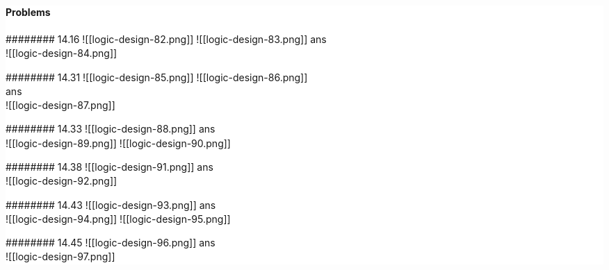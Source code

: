 #### Problems
######## 14.16
![[logic-design-82.png]]
![[logic-design-83.png]]
ans  
![[logic-design-84.png]]

######## 14.31
![[logic-design-85.png]]
![[logic-design-86.png]]  
ans  
![[logic-design-87.png]]

######## 14.33
![[logic-design-88.png]]
ans  
![[logic-design-89.png]]
![[logic-design-90.png]]

######## 14.38
![[logic-design-91.png]]
ans  
![[logic-design-92.png]]

######## 14.43
![[logic-design-93.png]]
ans  
![[logic-design-94.png]]
![[logic-design-95.png]]

######## 14.45
![[logic-design-96.png]]
ans  
![[logic-design-97.png]]
